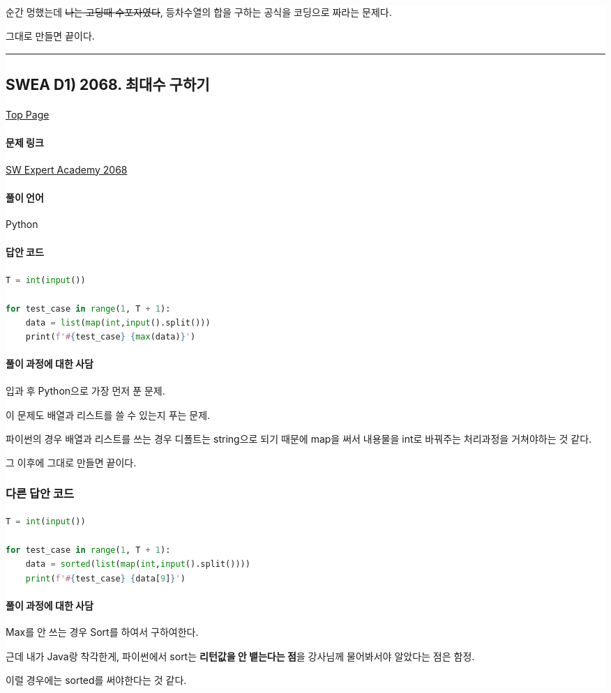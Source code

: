 순간 멍했는데 ~~나는 고딩때 수포자였다~~, 등차수열의 합을 구하는 공식을 코딩으로 짜라는 문제다.

그대로 만들면 끝이다.

---

## SWEA D1) 2068. 최대수 구하기

[Top Page](#)

#### 문제 링크

[SW Expert Academy 2068](https://swexpertacademy.com/main/code/problem/problemDetail.do?contestProbId=AV5QQhbqA4QDFAUq&categoryId=AV5QQhbqA4QDFAUq&categoryType=CODE&problemTitle=2068&orderBy=FIRST_REG_DATETIME&selectCodeLang=ALL&select-1=&pageSize=10&pageIndex=1)

#### 풀이 언어

Python

#### 답안 코드

```python
T = int(input())
 
for test_case in range(1, T + 1):
    data = list(map(int,input().split()))
    print(f'#{test_case} {max(data)}')
```

#### 풀이 과정에 대한 사담

입과 후 Python으로 가장 먼저 푼 문제.

이 문제도 배열과 리스트를 쓸 수 있는지 푸는 문제.

파이썬의 경우 배열과 리스트를 쓰는 경우 디폴트는 string으로 되기 때문에 map을 써서 내용물을 int로 바꿔주는 처리과정을 거쳐야하는 것 같다.

그 이후에 그대로 만들면 끝이다.

### 다른 답안 코드

```python
T = int(input())
 
for test_case in range(1, T + 1):
    data = sorted(list(map(int,input().split())))
    print(f'#{test_case} {data[9]}')
```

#### 풀이 과정에 대한 사담

Max를 안 쓰는 경우 Sort를 하여서 구하여한다.  

근데 내가 Java랑 착각한게, 파이썬에서 sort는 **리턴값을 안 뱉는다는 점**을 강사님께 물어봐서야 알았다는 점은 함정.  

이럴 경우에는 sorted를 써야한다는 것 같다.  
